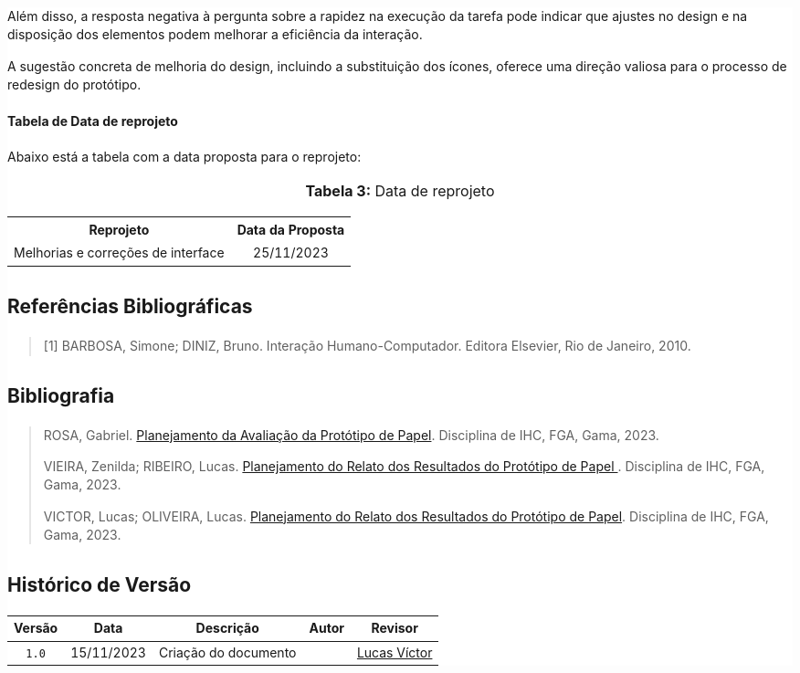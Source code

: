 Além disso, a resposta negativa à pergunta sobre a rapidez na execução da tarefa pode indicar que ajustes no design e na disposição dos elementos podem melhorar a eficiência da interação.

A sugestão concreta de melhoria do design, incluindo a substituição dos ícones, oferece uma direção valiosa para o processo de redesign do protótipo.

#### Tabela de Data de reprojeto

Abaixo está a tabela com a data proposta para o reprojeto:

<div align="center">
<font size="3"><p style="text-align: center"><b>Tabela 3:</b> Data de reprojeto</p></font>

<table>
  <tr align="center">
    <th>Reprojeto</th>
    <th>Data da Proposta</th>
  </tr>
  <tr align="center">
    <td>Melhorias e correções de interface</td>
    <td>25/11/2023</td>
  </tr>
</table>
</div>



## Referências Bibliográficas

> [1] BARBOSA, Simone; DINIZ, Bruno. Interação Humano-Computador. Editora Elsevier, Rio de Janeiro, 2010.

## Bibliografia

> ROSA, Gabriel. [Planejamento da Avaliação da Protótipo de Papel](https://github.com/Interacao-Humano-Computador/2023.2-NotaLegal/blob/main/docs/design-avaliacao-desenvolvimento/planejamento_analise_tarefas.md). Disciplina de IHC, FGA, Gama, 2023.
>
> VIEIRA, Zenilda; RIBEIRO, Lucas. [Planejamento do Relato dos Resultados do  Protótipo de Papel ](https://github.com/Interacao-Humano-Computador/2023.2-NotaLegal/blob/main/docs/design-avaliacao-desenvolvimento/planejamento-relato_storyboard.md#planejamento-do-relato-dos-resultados-da-avalia%C3%A7%C3%A3o-do-storyboard). Disciplina de IHC, FGA, Gama, 2023.
>
> VICTOR, Lucas; OLIVEIRA, Lucas. [Planejamento do Relato dos Resultados do Protótipo de Papel](https://github.com/Interacao-Humano-Computador/2023.2-NotaLegal/blob/main/docs/design-avaliacao-desenvolvimento/planejamento_relato_tarefas2.md). Disciplina de IHC, FGA, Gama, 2023.


## Histórico de Versão

| Versão | Data       | Descrição            |                       Autor                        |                     Revisor                      |
| :----: | ---------- | -------------------- | :------------------------------------------------: | :----------------------------------------------: |
| `1.0`  | 15/11/2023 | Criação do documento | |[Lucas Víctor](https://github.com/Lucas13032003) |[Lucas Oliveira](https://github.com/LucasOliveiraDiasMarquesFerreira)|
